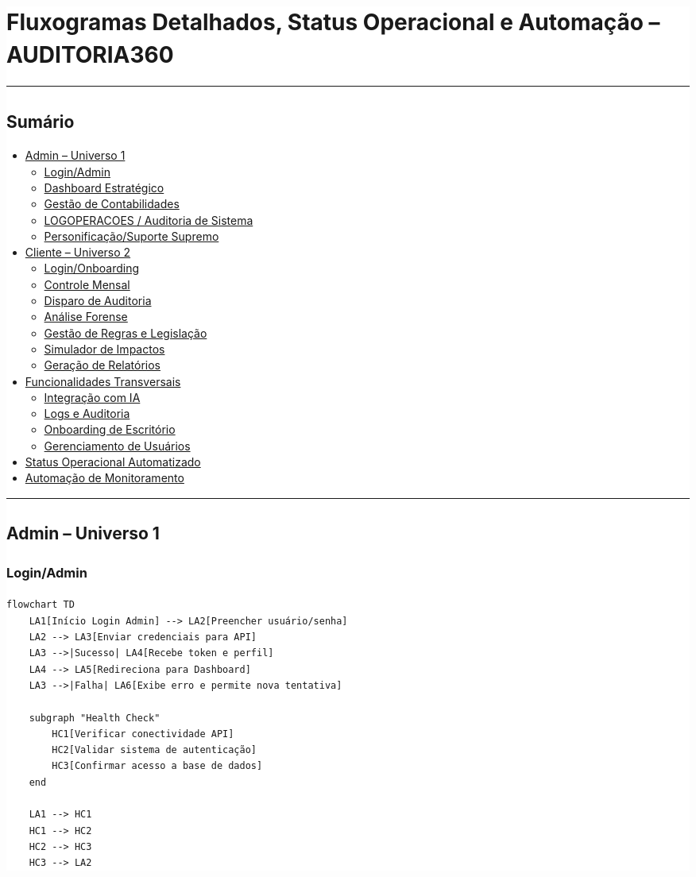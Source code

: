 # Fluxogramas Detalhados, Status Operacional e Automação – AUDITORIA360

---

## Sumário

- [Admin – Universo 1](#admin--universo-1)
  - [Login/Admin](#loginadmin)
  - [Dashboard Estratégico](#dashboard-estratégico)
  - [Gestão de Contabilidades](#gestão-de-contabilidades)
  - [LOGOPERACOES / Auditoria de Sistema](#logoperacoes--auditoria-de-sistema)
  - [Personificação/Suporte Supremo](#personificaçãosuporte-supremo)
- [Cliente – Universo 2](#cliente--universo-2)
  - [Login/Onboarding](#loginonboarding)
  - [Controle Mensal](#controle-mensal)
  - [Disparo de Auditoria](#disparo-de-auditoria)
  - [Análise Forense](#análise-forense)
  - [Gestão de Regras e Legislação](#gestão-de-regras-e-legislação)
  - [Simulador de Impactos](#simulador-de-impactos)
  - [Geração de Relatórios](#geração-de-relatórios)
- [Funcionalidades Transversais](#funcionalidades-transversais)
  - [Integração com IA](#integração-com-ia)
  - [Logs e Auditoria](#logs-e-auditoria)
  - [Onboarding de Escritório](#onboarding-de-escritório)
  - [Gerenciamento de Usuários](#gerenciamento-de-usuários)
- [Status Operacional Automatizado](#status-operacional-automatizado)
- [Automação de Monitoramento](#automação-de-monitoramento)

---

## Admin – Universo 1

### Login/Admin

```mermaid
flowchart TD
    LA1[Início Login Admin] --> LA2[Preencher usuário/senha]
    LA2 --> LA3[Enviar credenciais para API]
    LA3 -->|Sucesso| LA4[Recebe token e perfil]
    LA4 --> LA5[Redireciona para Dashboard]
    LA3 -->|Falha| LA6[Exibe erro e permite nova tentativa]
    
    subgraph "Health Check"
        HC1[Verificar conectividade API]
        HC2[Validar sistema de autenticação]
        HC3[Confirmar acesso a base de dados]
    end
    
    LA1 --> HC1
    HC1 --> HC2
    HC2 --> HC3
    HC3 --> LA2
```

